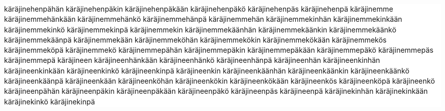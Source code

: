 käräjinehenpähän
käräjinehenpäkin
käräjinehenpäkään
käräjinehenpäkö
käräjinehenpäs
käräjinehenpä
käräjinemme
käräjinemmehänkään
käräjinemmehänkö
käräjinemmehänpä
käräjinemmehän
käräjinemmekinhän
käräjinemmekinkään
käräjinemmekinkö
käräjinemmekinpä
käräjinemmekin
käräjinemmekäänhän
käräjinemmekäänkin
käräjinemmekäänkö
käräjinemmekäänpä
käräjinemmekään
käräjinemmeköhän
käräjinemmekökin
käräjinemmekökään
käräjinemmekös
käräjinemmeköpä
käräjinemmekö
käräjinemmepähän
käräjinemmepäkin
käräjinemmepäkään
käräjinemmepäkö
käräjinemmepäs
käräjinemmepä
käräjineen
käräjineenhänkään
käräjineenhänkö
käräjineenhänpä
käräjineenhän
käräjineenkinhän
käräjineenkinkään
käräjineenkinkö
käräjineenkinpä
käräjineenkin
käräjineenkäänhän
käräjineenkäänkin
käräjineenkäänkö
käräjineenkäänpä
käräjineenkään
käräjineenköhän
käräjineenkökin
käräjineenkökään
käräjineenkös
käräjineenköpä
käräjineenkö
käräjineenpähän
käräjineenpäkin
käräjineenpäkään
käräjineenpäkö
käräjineenpäs
käräjineenpä
käräjinekinhän
käräjinekinkään
käräjinekinkö
käräjinekinpä